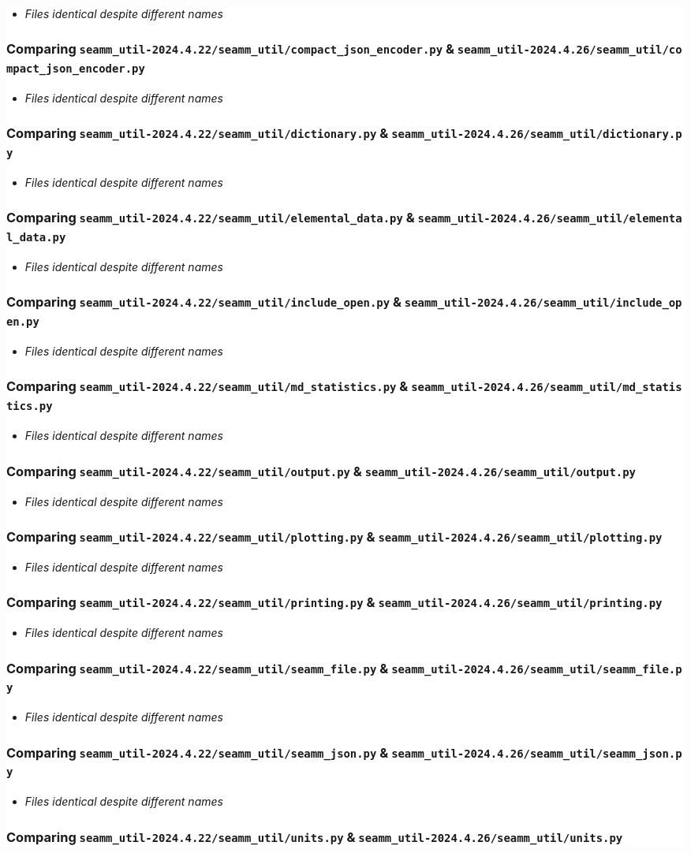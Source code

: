  * *Files identical despite different names*

### Comparing `seamm_util-2024.4.22/seamm_util/compact_json_encoder.py` & `seamm_util-2024.4.26/seamm_util/compact_json_encoder.py`

 * *Files identical despite different names*

### Comparing `seamm_util-2024.4.22/seamm_util/dictionary.py` & `seamm_util-2024.4.26/seamm_util/dictionary.py`

 * *Files identical despite different names*

### Comparing `seamm_util-2024.4.22/seamm_util/elemental_data.py` & `seamm_util-2024.4.26/seamm_util/elemental_data.py`

 * *Files identical despite different names*

### Comparing `seamm_util-2024.4.22/seamm_util/include_open.py` & `seamm_util-2024.4.26/seamm_util/include_open.py`

 * *Files identical despite different names*

### Comparing `seamm_util-2024.4.22/seamm_util/md_statistics.py` & `seamm_util-2024.4.26/seamm_util/md_statistics.py`

 * *Files identical despite different names*

### Comparing `seamm_util-2024.4.22/seamm_util/output.py` & `seamm_util-2024.4.26/seamm_util/output.py`

 * *Files identical despite different names*

### Comparing `seamm_util-2024.4.22/seamm_util/plotting.py` & `seamm_util-2024.4.26/seamm_util/plotting.py`

 * *Files identical despite different names*

### Comparing `seamm_util-2024.4.22/seamm_util/printing.py` & `seamm_util-2024.4.26/seamm_util/printing.py`

 * *Files identical despite different names*

### Comparing `seamm_util-2024.4.22/seamm_util/seamm_file.py` & `seamm_util-2024.4.26/seamm_util/seamm_file.py`

 * *Files identical despite different names*

### Comparing `seamm_util-2024.4.22/seamm_util/seamm_json.py` & `seamm_util-2024.4.26/seamm_util/seamm_json.py`

 * *Files identical despite different names*

### Comparing `seamm_util-2024.4.22/seamm_util/units.py` & `seamm_util-2024.4.26/seamm_util/units.py`
